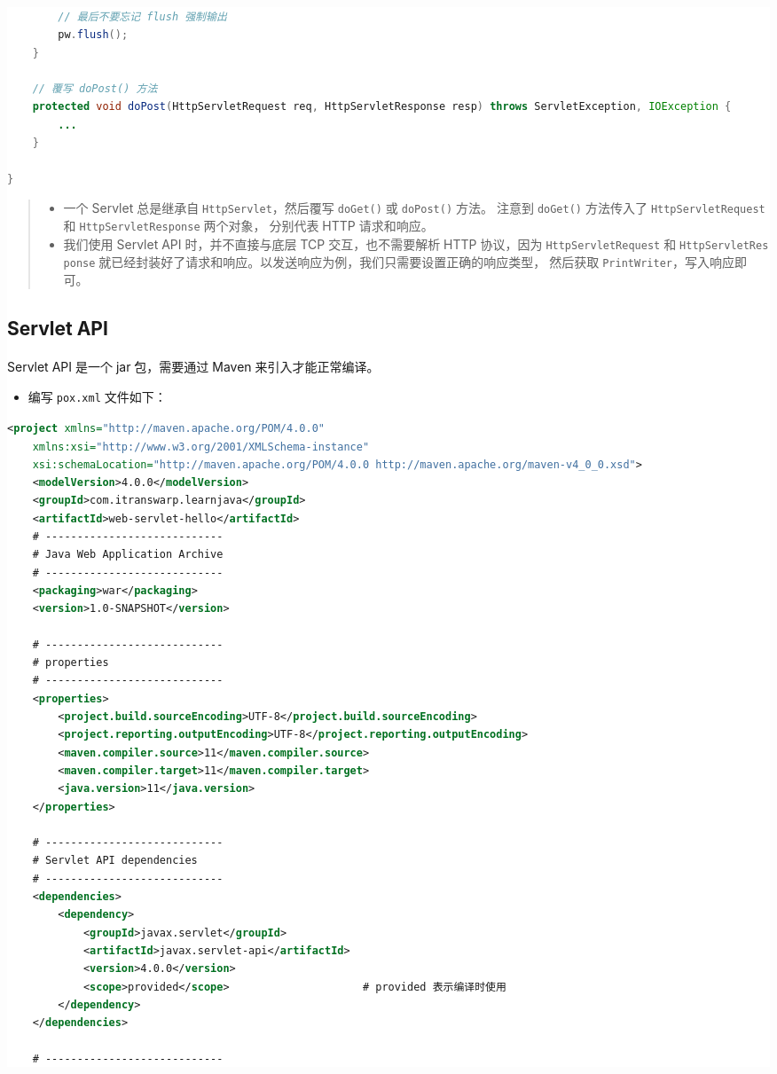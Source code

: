 ```java
        // 最后不要忘记 flush 强制输出
        pw.flush();
    }

    // 覆写 doPost() 方法
    protected void doPost(HttpServletRequest req, HttpServletResponse resp) throws ServletException, IOException {
        ...
    }

}
```


> - 一个 Servlet 总是继承自 `HttpServlet`，然后覆写 `doGet()` 或 `doPost()` 方法。
注意到 `doGet()` 方法传入了 `HttpServletRequest` 和 `HttpServletResponse` 两个对象，
分别代表 HTTP 请求和响应。
> - 我们使用 Servlet API 时，并不直接与底层 TCP 交互，也不需要解析 HTTP 协议，因为 `HttpServletRequest` 
和 `HttpServletResponse` 就已经封装好了请求和响应。以发送响应为例，我们只需要设置正确的响应类型，
然后获取 `PrintWriter`，写入响应即可。

## Servlet API

Servlet API 是一个 jar 包，需要通过 Maven 来引入才能正常编译。

- 编写 `pox.xml` 文件如下：

``` xml
<project xmlns="http://maven.apache.org/POM/4.0.0"
    xmlns:xsi="http://www.w3.org/2001/XMLSchema-instance"
    xsi:schemaLocation="http://maven.apache.org/POM/4.0.0 http://maven.apache.org/maven-v4_0_0.xsd">
    <modelVersion>4.0.0</modelVersion>
    <groupId>com.itranswarp.learnjava</groupId>
    <artifactId>web-servlet-hello</artifactId>
    # ----------------------------
    # Java Web Application Archive
    # ----------------------------
    <packaging>war</packaging>
    <version>1.0-SNAPSHOT</version>

    # ----------------------------
    # properties
    # ----------------------------
    <properties>
        <project.build.sourceEncoding>UTF-8</project.build.sourceEncoding>
        <project.reporting.outputEncoding>UTF-8</project.reporting.outputEncoding>
        <maven.compiler.source>11</maven.compiler.source>
        <maven.compiler.target>11</maven.compiler.target>
        <java.version>11</java.version>
    </properties>

    # ----------------------------
    # Servlet API dependencies
    # ----------------------------
    <dependencies>
        <dependency>
            <groupId>javax.servlet</groupId>
            <artifactId>javax.servlet-api</artifactId>
            <version>4.0.0</version>
            <scope>provided</scope>                     # provided 表示编译时使用
        </dependency>
    </dependencies>

    # ----------------------------
```